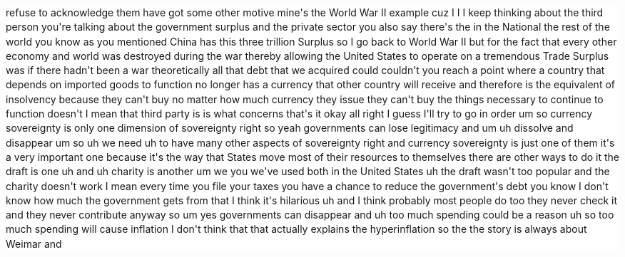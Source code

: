 refuse to acknowledge them have got some
other
motive mine's the World War II example
cuz I I I keep thinking about the third
person you're talking about the
government surplus and the private
sector you also say there's the in the
National the rest of the world you know
as you mentioned China has this three
trillion Surplus so I go back to World
War II but for the fact that every other
economy and world was destroyed during
the war thereby allowing the United
States to operate on a tremendous Trade
Surplus
was if there hadn't been a war
theoretically all that debt that we
acquired could couldn't you reach a
point where a country that depends on
imported goods to function no longer has
a currency that other country will
receive and therefore is the equivalent
of insolvency because they can't buy no
matter how much currency they issue they
can't buy the things necessary to
continue to function doesn't I mean that
third party is is what concerns
that's it
okay all right I guess I'll try to go in
order um
so currency sovereignty is only one
dimension of sovereignty right so yeah
governments can lose
legitimacy and um uh dissolve and
disappear um
so uh
we need uh to
have many other aspects of
sovereignty right and currency
sovereignty is just one of them it's a
very important one because it's the way
that
States move most of their resources to
themselves there are other ways to do it
the draft is
one uh and uh charity is another um
we you we've used both in the United
States uh the draft wasn't too popular
and the charity doesn't work I mean
every time you file your taxes you have
a chance to reduce the government's debt
you know I don't know how much the
government gets from that I think it's
hilarious uh and I think probably most
people do too they never check it and
they never
contribute anyway so um yes governments
can disappear
and uh too much spending could be a
reason uh so too much spending will
cause
inflation I don't think that that
actually explains the hyperinflation so
the the story is always about Weimar and